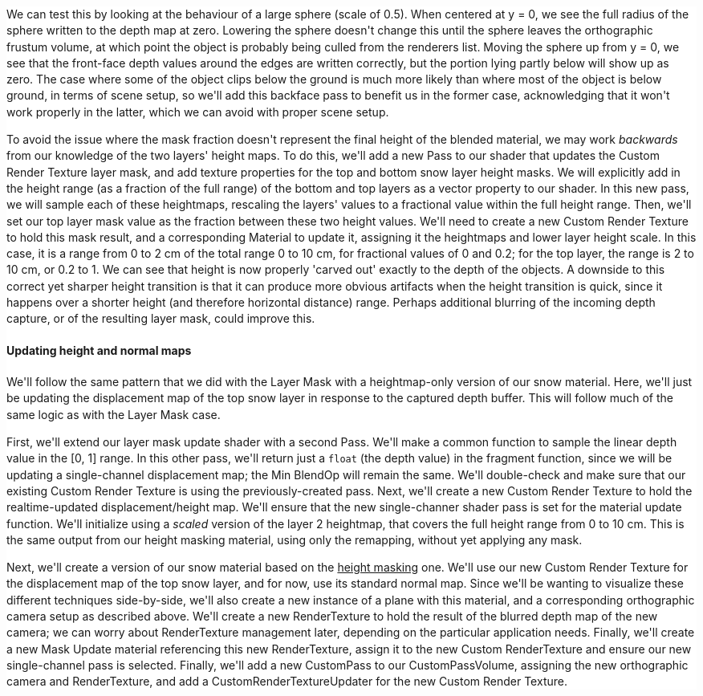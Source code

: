 We can test this by looking at the behaviour of a large sphere (scale of 0.5). When centered at y = 0, we see the full radius of the sphere written to the depth map at zero. Lowering the sphere doesn't change this until the sphere leaves the orthographic frustum volume, at which point the object is probably being culled from the renderers list. Moving the sphere up from y = 0, we see that the front-face depth values around the edges are written correctly, but the portion lying partly below will show up as zero. The case where some of the object clips below the ground is much more likely than where most of the object is below ground, in terms of scene setup, so we'll add this backface pass to benefit us in the former case, acknowledging that it won't work properly in the latter, which we can avoid with proper scene setup.

To avoid the issue where the mask fraction doesn't represent the final height of the blended material, we may work _backwards_ from our knowledge of the two layers' height maps. To do this, we'll add a new Pass to our shader that updates the Custom Render Texture layer mask, and add texture properties for the top and bottom snow layer height masks. We will explicitly add in the height range (as a fraction of the full range) of the bottom and top layers as a vector property to our shader. In this new pass, we will sample each of these heightmaps, rescaling the layers' values to a fractional value within the full height range. Then, we'll set our top layer mask value as the fraction between these two height values. We'll need to create a new Custom Render Texture to hold this mask result, and a corresponding Material to update it, assigning it the heightmaps and lower layer height scale. In this case, it is a range from 0 to 2 cm of the total range 0 to 10 cm, for fractional values of 0 and 0.2; for the top layer, the range is 2 to 10 cm, or 0.2 to 1. We can see that height is now properly 'carved out' exactly to the depth of the objects. A downside to this correct yet sharper height transition is that it can produce more obvious artifacts when the height transition is quick, since it happens over a shorter height (and therefore horizontal distance) range. Perhaps additional blurring of the incoming depth capture, or of the resulting layer mask, could improve this.

#### Updating height and normal maps

We'll follow the same pattern that we did with the Layer Mask with a heightmap-only version of our snow material. Here, we'll just be updating the displacement map of the top snow layer in response to the captured depth buffer. This will follow much of the same logic as with the Layer Mask case.

First, we'll extend our layer mask update shader with a second Pass. We'll make a common function to sample the linear depth value in the [0, 1] range. In this other pass, we'll return just a `float` (the depth value) in the fragment function, since we will be updating a single-channel displacement map; the Min BlendOp will remain the same. We'll double-check and make sure that our existing Custom Render Texture is using the previously-created pass. Next, we'll create a new Custom Render Texture to hold the realtime-updated displacement/height map. We'll ensure that the new single-channer shader pass is set for the material update function. We'll initialize using a _scaled_ version of the layer 2 heightmap, that covers the full height range from 0 to 10 cm. This is the same output from our height masking material, using only the remapping, without yet applying any mask.

Next, we'll create a version of our snow material based on the [height masking](#masking-height) one. We'll use our new Custom Render Texture for the displacement map of the top snow layer, and for now, use its standard normal map. Since we'll be wanting to visualize these different techniques side-by-side, we'll also create a new instance of a plane with this material, and a corresponding orthographic camera setup as described above. We'll create a new RenderTexture to hold the result of the blurred depth map of the new camera; we can worry about RenderTexture management later, depending on the particular application needs. Finally, we'll create a new Mask Update material referencing this new RenderTexture, assign it to the new Custom RenderTexture and ensure our new single-channel pass is selected. Finally, we'll add a new CustomPass to our CustomPassVolume, assigning the new orthographic camera and RenderTexture, and add a CustomRenderTextureUpdater for the new Custom Render Texture.
